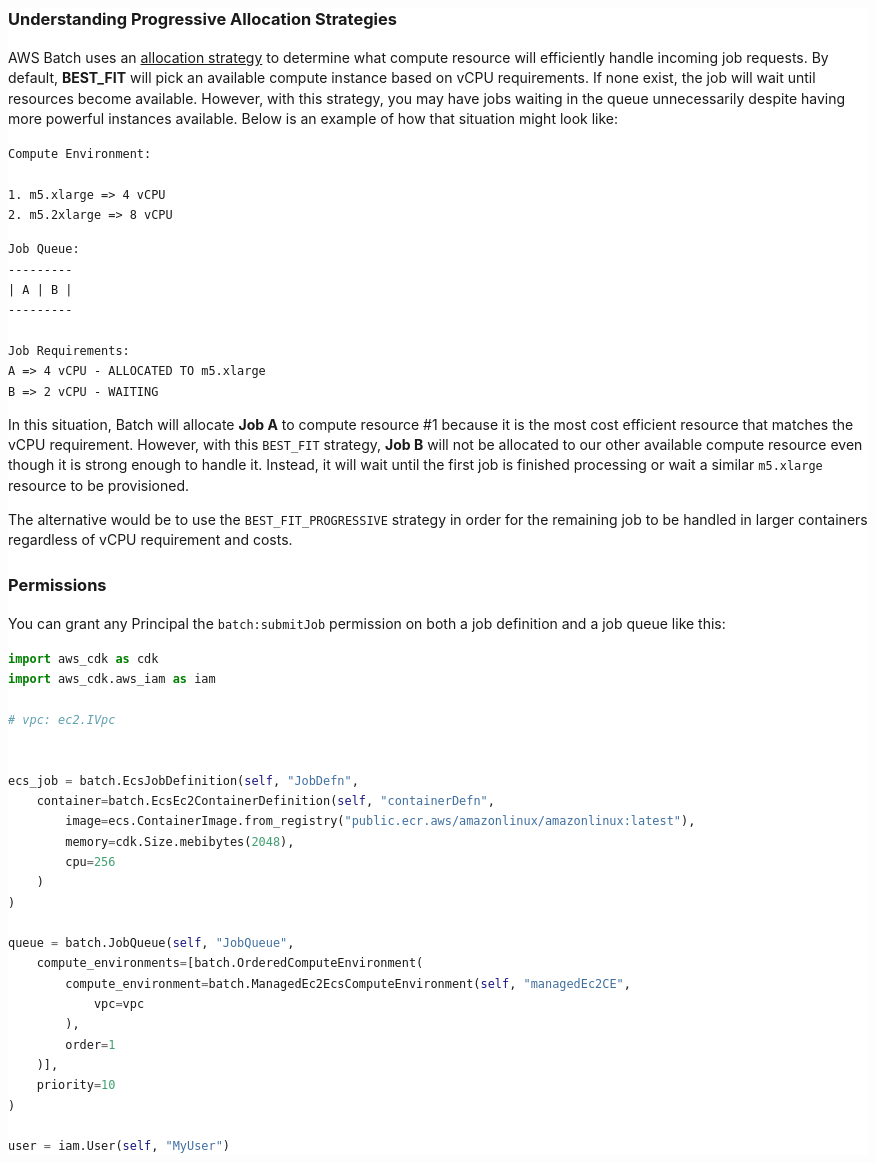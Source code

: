 ### Understanding Progressive Allocation Strategies

AWS Batch uses an [allocation strategy](https://docs.aws.amazon.com/batch/latest/userguide/allocation-strategies.html) to determine what compute resource will efficiently handle incoming job requests. By default, **BEST_FIT** will pick an available compute instance based on vCPU requirements. If none exist, the job will wait until resources become available. However, with this strategy, you may have jobs waiting in the queue unnecessarily despite having more powerful instances available. Below is an example of how that situation might look like:

```plaintext
Compute Environment:

1. m5.xlarge => 4 vCPU
2. m5.2xlarge => 8 vCPU
```

```plaintext
Job Queue:
---------
| A | B |
---------

Job Requirements:
A => 4 vCPU - ALLOCATED TO m5.xlarge
B => 2 vCPU - WAITING
```

In this situation, Batch will allocate **Job A** to compute resource #1 because it is the most cost efficient resource that matches the vCPU requirement. However, with this `BEST_FIT` strategy, **Job B** will not be allocated to our other available compute resource even though it is strong enough to handle it. Instead, it will wait until the first job is finished processing or wait a similar `m5.xlarge` resource to be provisioned.

The alternative would be to use the `BEST_FIT_PROGRESSIVE` strategy in order for the remaining job to be handled in larger containers regardless of vCPU requirement and costs.

### Permissions

You can grant any Principal the `batch:submitJob` permission on both a job definition and a job queue like this:

```python
import aws_cdk as cdk
import aws_cdk.aws_iam as iam

# vpc: ec2.IVpc


ecs_job = batch.EcsJobDefinition(self, "JobDefn",
    container=batch.EcsEc2ContainerDefinition(self, "containerDefn",
        image=ecs.ContainerImage.from_registry("public.ecr.aws/amazonlinux/amazonlinux:latest"),
        memory=cdk.Size.mebibytes(2048),
        cpu=256
    )
)

queue = batch.JobQueue(self, "JobQueue",
    compute_environments=[batch.OrderedComputeEnvironment(
        compute_environment=batch.ManagedEc2EcsComputeEnvironment(self, "managedEc2CE",
            vpc=vpc
        ),
        order=1
    )],
    priority=10
)

user = iam.User(self, "MyUser")
```